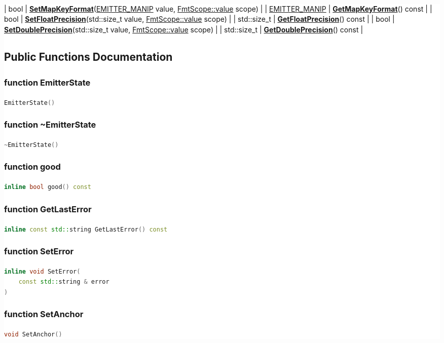 | bool | **[SetMapKeyFormat](http://example.org/classes/classrivet__yaml_1_1emitterstate/#function-setmapkeyformat)**(<a href="http://example.org/namespaces/namespacerivet__yaml/#enum-emitter-manip">EMITTER_MANIP</a> value, <a href="http://example.org/classes/structrivet__yaml_1_1fmtscope/#enum-value">FmtScope::value</a> scope) |
| <a href="http://example.org/namespaces/namespacerivet__yaml/#enum-emitter-manip">EMITTER_MANIP</a> | **[GetMapKeyFormat](http://example.org/classes/classrivet__yaml_1_1emitterstate/#function-getmapkeyformat)**() const |
| bool | **[SetFloatPrecision](http://example.org/classes/classrivet__yaml_1_1emitterstate/#function-setfloatprecision)**(std::size_t value, <a href="http://example.org/classes/structrivet__yaml_1_1fmtscope/#enum-value">FmtScope::value</a> scope) |
| std::size_t | **[GetFloatPrecision](http://example.org/classes/classrivet__yaml_1_1emitterstate/#function-getfloatprecision)**() const |
| bool | **[SetDoublePrecision](http://example.org/classes/classrivet__yaml_1_1emitterstate/#function-setdoubleprecision)**(std::size_t value, <a href="http://example.org/classes/structrivet__yaml_1_1fmtscope/#enum-value">FmtScope::value</a> scope) |
| std::size_t | **[GetDoublePrecision](http://example.org/classes/classrivet__yaml_1_1emitterstate/#function-getdoubleprecision)**() const |

## Public Functions Documentation

### function EmitterState

```cpp
EmitterState()
```


### function ~EmitterState

```cpp
~EmitterState()
```


### function good

```cpp
inline bool good() const
```


### function GetLastError

```cpp
inline const std::string GetLastError() const
```


### function SetError

```cpp
inline void SetError(
    const std::string & error
)
```


### function SetAnchor

```cpp
void SetAnchor()
```


